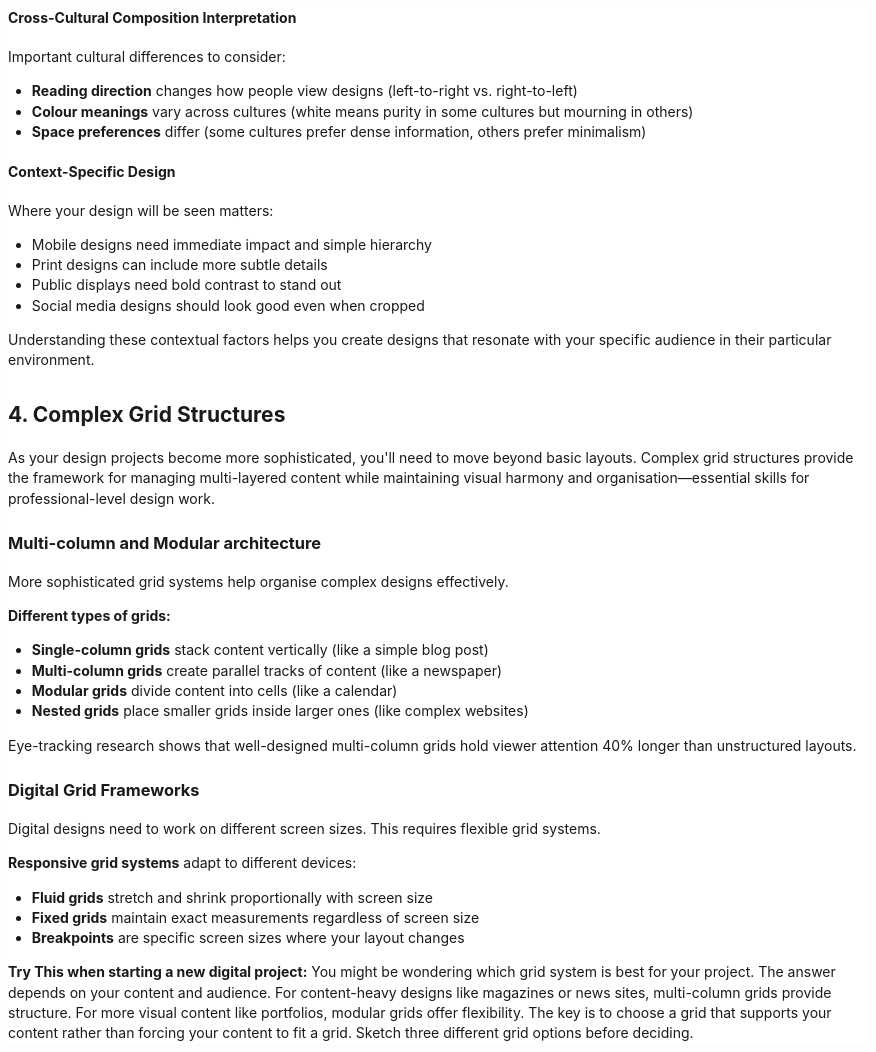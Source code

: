 #### **Cross-Cultural Composition Interpretation**

Important cultural differences to consider:

* **Reading direction** changes how people view designs (left-to-right vs. right-to-left)
* **Colour meanings** vary across cultures (white means purity in some cultures but mourning in others)
* **Space preferences** differ (some cultures prefer dense information, others prefer minimalism)

#### **Context-Specific Design**

Where your design will be seen matters:

* Mobile designs need immediate impact and simple hierarchy
* Print designs can include more subtle details
* Public displays need bold contrast to stand out
* Social media designs should look good even when cropped

Understanding these contextual factors helps you create designs that resonate with your specific audience in their particular environment.

## **4. Complex Grid Structures**
As your design projects become more sophisticated, you'll need to move beyond basic layouts. Complex grid structures provide the framework for managing multi-layered content while maintaining visual harmony and organisation—essential skills for professional-level design work.

### **Multi-column and Modular architecture**

More sophisticated grid systems help organise complex designs effectively.

**Different types of grids:**

* **Single-column grids** stack content vertically (like a simple blog post)
* **Multi-column grids** create parallel tracks of content (like a newspaper)
* **Modular grids** divide content into cells (like a calendar)
* **Nested grids** place smaller grids inside larger ones (like complex websites)

Eye-tracking research shows that well-designed multi-column grids hold viewer attention 40% longer than unstructured layouts.

### **Digital Grid Frameworks**

Digital designs need to work on different screen sizes. This requires flexible grid systems.

**Responsive grid systems** adapt to different devices:

* **Fluid grids** stretch and shrink proportionally with screen size
* **Fixed grids** maintain exact measurements regardless of screen size
* **Breakpoints** are specific screen sizes where your layout changes

**Try This when starting a new digital project:** You might be wondering which grid system is best for your project. The answer depends on your content and audience. For content-heavy designs like magazines or news sites, multi-column grids provide structure. For more visual content like portfolios, modular grids offer flexibility. The key is to choose a grid that supports your content rather than forcing your content to fit a grid. Sketch three different grid options before deciding.
